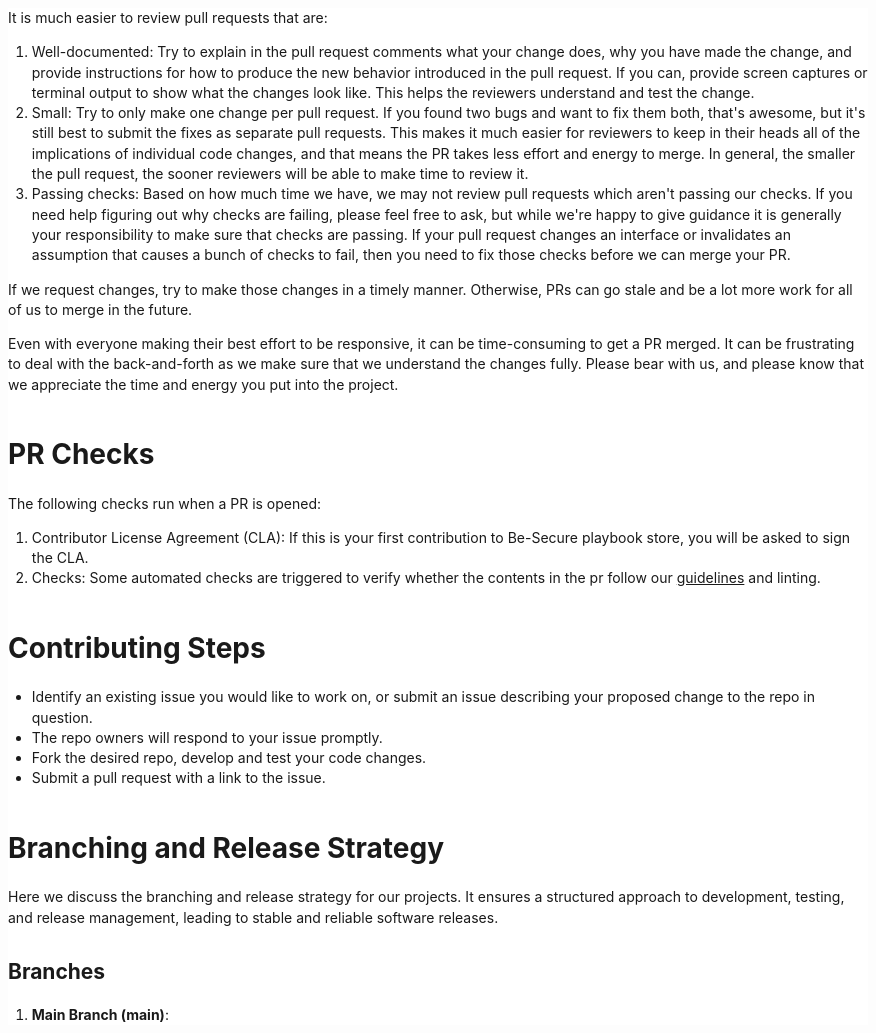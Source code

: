 It is much easier to review pull requests that are:

1. Well-documented: Try to explain in the pull request comments what your change does, why you have made the change, and provide instructions for how to produce the new behavior introduced in the pull request. If you can, provide screen captures or terminal output to show what the changes look like. This helps the reviewers understand and test the change.
2. Small: Try to only make one change per pull request. If you found two bugs and want to fix them both, that's awesome, but it's still best to submit the fixes as separate pull requests. This makes it much easier for reviewers to keep in their heads all of the implications of individual code changes, and that means the PR takes less effort and energy to merge. In general, the smaller the pull request, the sooner reviewers will be able to make time to review it.
3. Passing checks: Based on how much time we have, we may not review pull requests which aren't passing our checks. If you need help figuring out why checks are failing, please feel free to ask, but while we're happy to give guidance it is generally your responsibility to make sure that checks are passing. If your pull request changes an interface or invalidates an assumption that causes a bunch of checks to fail, then you need to fix those checks before we can merge your PR.

If we request changes, try to make those changes in a timely manner. Otherwise, PRs can go stale and be a lot more work for all of us to merge in the future.

Even with everyone making their best effort to be responsive, it can be time-consuming to get a PR merged. It can be frustrating to deal with the back-and-forth as we make sure that we understand the changes fully. Please bear with us, and please know that we appreciate the time and energy you put into the project.

# PR Checks

The following checks run when a PR is opened:

1. Contributor License Agreement (CLA): If this is your first contribution to Be-Secure playbook store, you will be asked to sign the CLA.
2. Checks: Some automated checks are triggered to verify whether the contents in the pr follow our [guidelines](./checklist.md) and linting.

# Contributing Steps

- Identify an existing issue you would like to work on, or submit an issue describing your proposed change to the repo in question.
- The repo owners will respond to your issue promptly.
- Fork the desired repo, develop and test your code changes.
- Submit a pull request with a link to the issue.

# Branching and Release Strategy

Here we discuss the branching and release strategy for our projects. It ensures a structured approach to development, testing, and release management, leading to stable and reliable software releases.

## Branches

1. **Main Branch (main)**:
